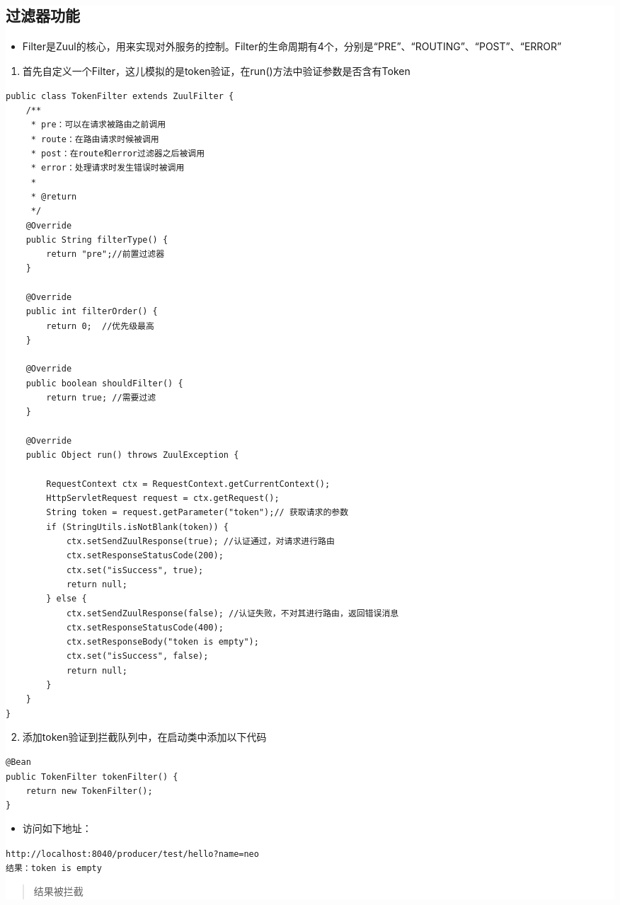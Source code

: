 ## 过滤器功能 
- Filter是Zuul的核心，用来实现对外服务的控制。Filter的生命周期有4个，分别是“PRE”、“ROUTING”、“POST”、“ERROR”
1. 首先自定义一个Filter，这儿模拟的是token验证，在run()方法中验证参数是否含有Token
```
public class TokenFilter extends ZuulFilter {
    /**
     * pre：可以在请求被路由之前调用
     * route：在路由请求时候被调用
     * post：在route和error过滤器之后被调用
     * error：处理请求时发生错误时被调用
     *
     * @return
     */
    @Override
    public String filterType() {
        return "pre";//前置过滤器
    }

    @Override
    public int filterOrder() {
        return 0;  //优先级最高
    }

    @Override
    public boolean shouldFilter() {
        return true; //需要过滤
    }

    @Override
    public Object run() throws ZuulException {

        RequestContext ctx = RequestContext.getCurrentContext();
        HttpServletRequest request = ctx.getRequest();
        String token = request.getParameter("token");// 获取请求的参数
        if (StringUtils.isNotBlank(token)) {
            ctx.setSendZuulResponse(true); //认证通过，对请求进行路由
            ctx.setResponseStatusCode(200);
            ctx.set("isSuccess", true);
            return null;
        } else {
            ctx.setSendZuulResponse(false); //认证失败，不对其进行路由，返回错误消息
            ctx.setResponseStatusCode(400);
            ctx.setResponseBody("token is empty");
            ctx.set("isSuccess", false);
            return null;
        }
    }
}
```
2. 添加token验证到拦截队列中，在启动类中添加以下代码
```
@Bean
public TokenFilter tokenFilter() {
	return new TokenFilter();
}
```
- 访问如下地址：
```
http://localhost:8040/producer/test/hello?name=neo
结果：token is empty
```
> 结果被拦截
